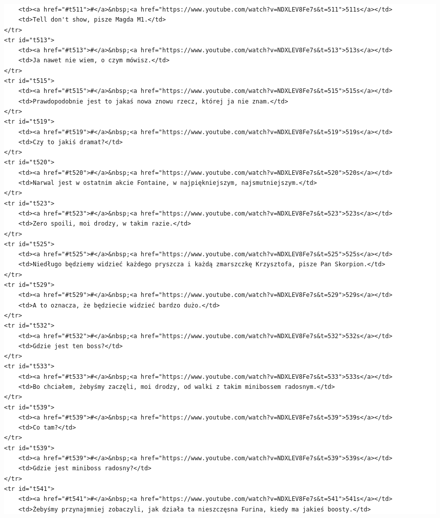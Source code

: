         <td><a href="#t511">#</a>&nbsp;<a href="https://www.youtube.com/watch?v=NDXLEV8Fe7s&t=511">511s</a></td>
        <td>Tell don't show, pisze Magda M1.</td>
    </tr>
    <tr id="t513">
        <td><a href="#t513">#</a>&nbsp;<a href="https://www.youtube.com/watch?v=NDXLEV8Fe7s&t=513">513s</a></td>
        <td>Ja nawet nie wiem, o czym mówisz.</td>
    </tr>
    <tr id="t515">
        <td><a href="#t515">#</a>&nbsp;<a href="https://www.youtube.com/watch?v=NDXLEV8Fe7s&t=515">515s</a></td>
        <td>Prawdopodobnie jest to jakaś nowa znowu rzecz, której ja nie znam.</td>
    </tr>
    <tr id="t519">
        <td><a href="#t519">#</a>&nbsp;<a href="https://www.youtube.com/watch?v=NDXLEV8Fe7s&t=519">519s</a></td>
        <td>Czy to jakiś dramat?</td>
    </tr>
    <tr id="t520">
        <td><a href="#t520">#</a>&nbsp;<a href="https://www.youtube.com/watch?v=NDXLEV8Fe7s&t=520">520s</a></td>
        <td>Narwal jest w ostatnim akcie Fontaine, w najpiękniejszym, najsmutniejszym.</td>
    </tr>
    <tr id="t523">
        <td><a href="#t523">#</a>&nbsp;<a href="https://www.youtube.com/watch?v=NDXLEV8Fe7s&t=523">523s</a></td>
        <td>Zero spoili, moi drodzy, w takim razie.</td>
    </tr>
    <tr id="t525">
        <td><a href="#t525">#</a>&nbsp;<a href="https://www.youtube.com/watch?v=NDXLEV8Fe7s&t=525">525s</a></td>
        <td>Niedługo będziemy widzieć każdego pryszcza i każdą zmarszczkę Krzysztofa, pisze Pan Skorpion.</td>
    </tr>
    <tr id="t529">
        <td><a href="#t529">#</a>&nbsp;<a href="https://www.youtube.com/watch?v=NDXLEV8Fe7s&t=529">529s</a></td>
        <td>A to oznacza, że będziecie widzieć bardzo dużo.</td>
    </tr>
    <tr id="t532">
        <td><a href="#t532">#</a>&nbsp;<a href="https://www.youtube.com/watch?v=NDXLEV8Fe7s&t=532">532s</a></td>
        <td>Gdzie jest ten boss?</td>
    </tr>
    <tr id="t533">
        <td><a href="#t533">#</a>&nbsp;<a href="https://www.youtube.com/watch?v=NDXLEV8Fe7s&t=533">533s</a></td>
        <td>Bo chciałem, żebyśmy zaczęli, moi drodzy, od walki z takim minibossem radosnym.</td>
    </tr>
    <tr id="t539">
        <td><a href="#t539">#</a>&nbsp;<a href="https://www.youtube.com/watch?v=NDXLEV8Fe7s&t=539">539s</a></td>
        <td>Co tam?</td>
    </tr>
    <tr id="t539">
        <td><a href="#t539">#</a>&nbsp;<a href="https://www.youtube.com/watch?v=NDXLEV8Fe7s&t=539">539s</a></td>
        <td>Gdzie jest miniboss radosny?</td>
    </tr>
    <tr id="t541">
        <td><a href="#t541">#</a>&nbsp;<a href="https://www.youtube.com/watch?v=NDXLEV8Fe7s&t=541">541s</a></td>
        <td>Żebyśmy przynajmniej zobaczyli, jak działa ta nieszczęsna Furina, kiedy ma jakieś boosty.</td>